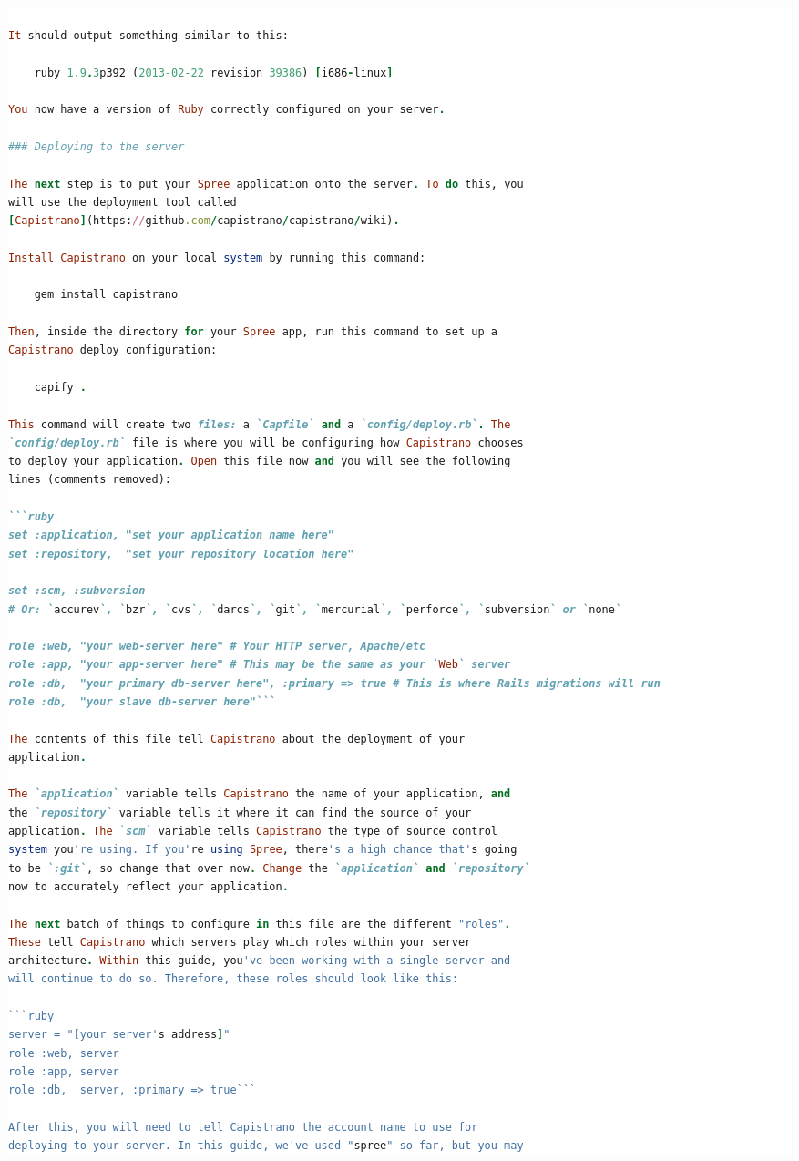 ```ruby

It should output something similar to this:

    ruby 1.9.3p392 (2013-02-22 revision 39386) [i686-linux]

You now have a version of Ruby correctly configured on your server.

### Deploying to the server

The next step is to put your Spree application onto the server. To do this, you
will use the deployment tool called
[Capistrano](https://github.com/capistrano/capistrano/wiki).

Install Capistrano on your local system by running this command:

    gem install capistrano

Then, inside the directory for your Spree app, run this command to set up a
Capistrano deploy configuration:

    capify .

This command will create two files: a `Capfile` and a `config/deploy.rb`. The
`config/deploy.rb` file is where you will be configuring how Capistrano chooses
to deploy your application. Open this file now and you will see the following
lines (comments removed):

```ruby
set :application, "set your application name here"
set :repository,  "set your repository location here"

set :scm, :subversion
# Or: `accurev`, `bzr`, `cvs`, `darcs`, `git`, `mercurial`, `perforce`, `subversion` or `none`

role :web, "your web-server here" # Your HTTP server, Apache/etc
role :app, "your app-server here" # This may be the same as your `Web` server
role :db,  "your primary db-server here", :primary => true # This is where Rails migrations will run
role :db,  "your slave db-server here"```

The contents of this file tell Capistrano about the deployment of your
application.

The `application` variable tells Capistrano the name of your application, and
the `repository` variable tells it where it can find the source of your
application. The `scm` variable tells Capistrano the type of source control
system you're using. If you're using Spree, there's a high chance that's going
to be `:git`, so change that over now. Change the `application` and `repository`
now to accurately reflect your application.

The next batch of things to configure in this file are the different "roles".
These tell Capistrano which servers play which roles within your server
architecture. Within this guide, you've been working with a single server and
will continue to do so. Therefore, these roles should look like this:

```ruby
server = "[your server's address]"
role :web, server
role :app, server
role :db,  server, :primary => true```

After this, you will need to tell Capistrano the account name to use for
deploying to your server. In this guide, we've used "spree" so far, but you may
```